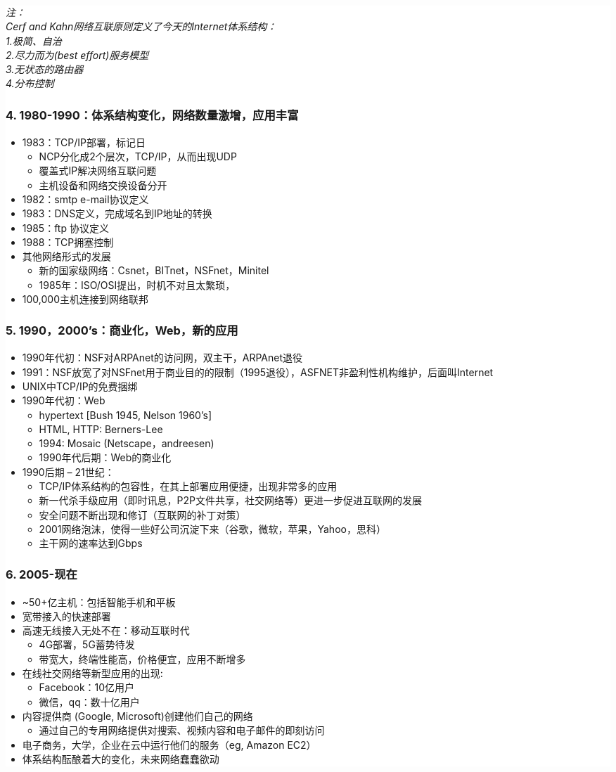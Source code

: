 *注：*  
*Cerf and Kahn网络互联原则定义了今天的Internet体系结构：*  
*1.极简、自治*  
*2.尽力而为(best effort)服务模型*  
*3.无状态的路由器*  
*4.分布控制*  

### 4. 1980-1990：体系结构变化，网络数量激增，应用丰富
- 1983：TCP/IP部署，标记日
    - NCP分化成2个层次，TCP/IP，从而出现UDP
    - 覆盖式IP解决网络互联问题
    - 主机设备和网络交换设备分开
- 1982：smtp e-mail协议定义
- 1983：DNS定义，完成域名到IP地址的转换
- 1985：ftp 协议定义
- 1988：TCP拥塞控制
- 其他网络形式的发展
    - 新的国家级网络：Csnet，BITnet，NSFnet，Minitel
    - 1985年：ISO/OSI提出，时机不对且太繁琐，
- 100,000主机连接到网络联邦

### 5. 1990，2000’s：商业化，Web，新的应用
- 1990年代初：NSF对ARPAnet的访问网，双主干，ARPAnet退役
- 1991：NSF放宽了对NSFnet用于商业目的的限制（1995退役），ASFNET非盈利性机构维护，后面叫Internet
- UNIX中TCP/IP的免费捆绑
- 1990年代初：Web
    - hypertext [Bush 1945, Nelson 1960’s]
    - HTML, HTTP: Berners-Lee
    - 1994: Mosaic (Netscape，andreesen)
    - 1990年代后期：Web的商业化
- 1990后期 – 21世纪：
    - TCP/IP体系结构的包容性，在其上部署应用便捷，出现非常多的应用
    - 新一代杀手级应用（即时讯息，P2P文件共享，社交网络等）更进一步促进互联网的发展
    - 安全问题不断出现和修订（互联网的补丁对策）
    - 2001网络泡沫，使得一些好公司沉淀下来（谷歌，微软，苹果，Yahoo，思科）
    - 主干网的速率达到Gbps

### 6. 2005-现在
- ~50+亿主机：包括智能手机和平板
- 宽带接入的快速部署
- 高速无线接入无处不在：移动互联时代
    - 4G部署，5G蓄势待发
    - 带宽大，终端性能高，价格便宜，应用不断增多
- 在线社交网络等新型应用的出现: 
    - Facebook：10亿用户
    - 微信，qq：数十亿用户
- 内容提供商 (Google, Microsoft)创建他们自己的网络
    - 通过自己的专用网络提供对搜索、视频内容和电子邮件的即刻访问
- 电子商务，大学，企业在云中运行他们的服务（eg, Amazon EC2）
- 体系结构酝酿着大的变化，未来网络蠢蠢欲动

